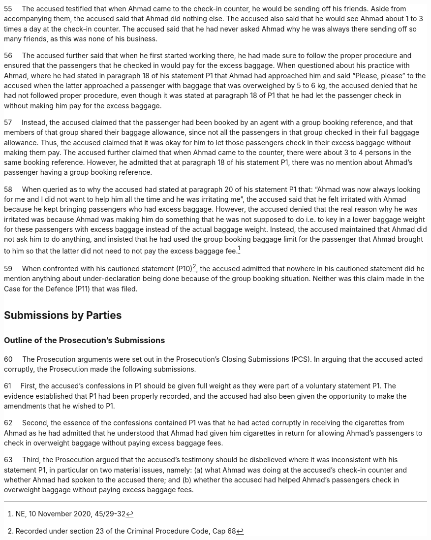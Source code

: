 55     The accused testified that when Ahmad came to the check-in counter, he would be sending off his friends. Aside from accompanying them, the accused said that Ahmad did nothing else. The accused also said that he would see Ahmad about 1 to 3 times a day at the check-in counter. The accused said that he had never asked Ahmad why he was always there sending off so many friends, as this was none of his business.

56     The accused further said that when he first started working there, he had made sure to follow the proper procedure and ensured that the passengers that he checked in would pay for the excess baggage. When questioned about his practice with Ahmad, where he had stated in paragraph 18 of his statement P1 that Ahmad had approached him and said “Please, please” to the accused when the latter approached a passenger with baggage that was overweighed by 5 to 6 kg, the accused denied that he had not followed proper procedure, even though it was stated at paragraph 18 of P1 that he had let the passenger check in without making him pay for the excess baggage.

57     Instead, the accused claimed that the passenger had been booked by an agent with a group booking reference, and that members of that group shared their baggage allowance, since not all the passengers in that group checked in their full baggage allowance. Thus, the accused claimed that it was okay for him to let those passengers check in their excess baggage without making them pay. The accused further claimed that when Ahmad came to the counter, there were about 3 to 4 persons in the same booking reference. However, he admitted that at paragraph 18 of his statement P1, there was no mention about Ahmad’s passenger having a group booking reference.

58     When queried as to why the accused had stated at paragraph 20 of his statement P1 that: “Ahmad was now always looking for me and I did not want to help him all the time and he was irritating me”, the accused said that he felt irritated with Ahmad because he kept bringing passengers who had excess baggage. However, the accused denied that the real reason why he was irritated was because Ahmad was making him do something that he was not supposed to do i.e. to key in a lower baggage weight for these passengers with excess baggage instead of the actual baggage weight. Instead, the accused maintained that Ahmad did not ask him to do anything, and insisted that he had used the group booking baggage limit for the passenger that Ahmad brought to him so that the latter did not need to not pay the excess baggage fee.[^16]

59     When confronted with his cautioned statement (P10)[^17], the accused admitted that nowhere in his cautioned statement did he mention anything about under-declaration being done because of the group booking situation. Neither was this claim made in the Case for the Defence (P11) that was filed.

## Submissions by Parties

### Outline of the Prosecution’s Submissions

60     The Prosecution arguments were set out in the Prosecution’s Closing Submissions (PCS). In arguing that the accused acted corruptly, the Prosecution made the following submissions.

61     First, the accused’s confessions in P1 should be given full weight as they were part of a voluntary statement P1. The evidence established that P1 had been properly recorded, and the accused had also been given the opportunity to make the amendments that he wished to P1.

62     Second, the essence of the confessions contained P1 was that he had acted corruptly in receiving the cigarettes from Ahmad as he had admitted that he understood that Ahmad had given him cigarettes in return for allowing Ahmad’s passengers to check in overweight baggage without paying excess baggage fees.

63     Third, the Prosecution argued that the accused’s testimony should be disbelieved where it was inconsistent with his statement P1, in particular on two material issues, namely: (a) what Ahmad was doing at the accused’s check-in counter and whether Ahmad had spoken to the accused there; and (b) whether the accused had helped Ahmad’s passengers check in overweight baggage without paying excess baggage fees.


[^1]: NE, 9 November 2020, 13/6-9
[^2]: NE, 9 November 2020, 18/24-27
[^3]: NE, 9 November 2020, 19/28-20/28
[^4]: NE, 9 November 2020, 39/30-40/5
[^5]: NE, 9 November 2020, 34/30-32
[^6]: NE, 9 November 2020, 35/5-6
[^7]: NE, 9 November 2020, 35/9-37/10
[^8]: NE, 10 November 2020, 38/14-23
[^9]: NE, 9 November 2020, 73/17
[^10]: NE, 9 November 2020, 91/17-29
[^11]: NE, 9 November 2020, 82/13-18
[^12]: NE, 10 November 2020, 42/10-23
[^13]: NE, 10 November 2020, 42/30-43/9
[^14]: NE, 10 November 2020, 44/21-45/6
[^15]: NE, 10 November 2020, 45/12
[^16]: NE, 10 November 2020, 45/29-32
[^17]: Recorded under section 23 of the Criminal Procedure Code, Cap 68
[^18]: Accused’s written submissions at \[9\]
[^19]: Accused’s written submissions at \[10\]
[^20]: Accused’s written submissions at \[19\]
[^21]: Accused’s written submissions at \[7\]
[^22]: P1 at \[30A2\]
[^23]: P1 at \[30A2\]
[^24]: Prosecution Closing Submissions (Reply) at \[21\]
[^25]: See s 23(1) Criminal Procedure Code, Cap 68 and the text of the warning administered to the accused as part of the recording of his cautioned statement (P10)
[^26]: See s 169(1)(c) Criminal Procedure Code, Cap 68
[^27]: See Prosecution’s Closing Submissions at \[14\] – \[17\]
[^28]: See \[49\] – \[52\], and \[55\] of this judgment
[^29]: See \[44\] of this judgment above
[^30]: See paragraphs 22 and 28 of P1